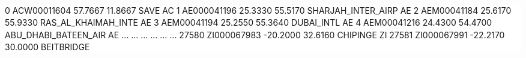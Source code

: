   </thead>
  <tbody>
    <tr>
      <th>0</th>
      <td>ACW00011604</td>
      <td>57.7667</td>
      <td>11.8667</td>
      <td>SAVE</td>
      <td>AC</td>
    </tr>
    <tr>
      <th>1</th>
      <td>AE000041196</td>
      <td>25.3330</td>
      <td>55.5170</td>
      <td>SHARJAH_INTER_AIRP</td>
      <td>AE</td>
    </tr>
    <tr>
      <th>2</th>
      <td>AEM00041184</td>
      <td>25.6170</td>
      <td>55.9330</td>
      <td>RAS_AL_KHAIMAH_INTE</td>
      <td>AE</td>
    </tr>
    <tr>
      <th>3</th>
      <td>AEM00041194</td>
      <td>25.2550</td>
      <td>55.3640</td>
      <td>DUBAI_INTL</td>
      <td>AE</td>
    </tr>
    <tr>
      <th>4</th>
      <td>AEM00041216</td>
      <td>24.4300</td>
      <td>54.4700</td>
      <td>ABU_DHABI_BATEEN_AIR</td>
      <td>AE</td>
    </tr>
    <tr>
      <th>...</th>
      <td>...</td>
      <td>...</td>
      <td>...</td>
      <td>...</td>
      <td>...</td>
    </tr>
    <tr>
      <th>27580</th>
      <td>ZI000067983</td>
      <td>-20.2000</td>
      <td>32.6160</td>
      <td>CHIPINGE</td>
      <td>ZI</td>
    </tr>
    <tr>
      <th>27581</th>
      <td>ZI000067991</td>
      <td>-22.2170</td>
      <td>30.0000</td>
      <td>BEITBRIDGE</td>